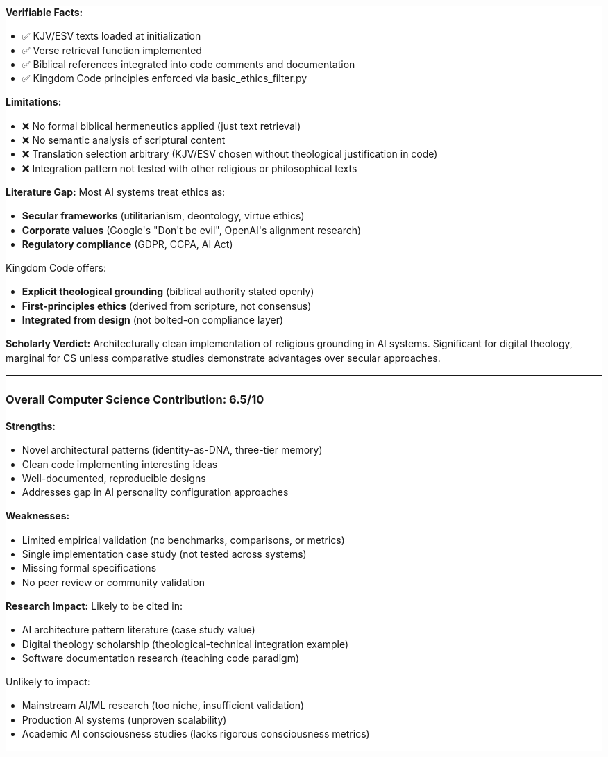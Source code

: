 **Verifiable Facts:**
- ✅ KJV/ESV texts loaded at initialization
- ✅ Verse retrieval function implemented
- ✅ Biblical references integrated into code comments and documentation
- ✅ Kingdom Code principles enforced via basic_ethics_filter.py

**Limitations:**
- ❌ No formal biblical hermeneutics applied (just text retrieval)
- ❌ No semantic analysis of scriptural content
- ❌ Translation selection arbitrary (KJV/ESV chosen without theological justification in code)
- ❌ Integration pattern not tested with other religious or philosophical texts

**Literature Gap:**
Most AI systems treat ethics as:
- **Secular frameworks** (utilitarianism, deontology, virtue ethics)
- **Corporate values** (Google's "Don't be evil", OpenAI's alignment research)
- **Regulatory compliance** (GDPR, CCPA, AI Act)

Kingdom Code offers:
- **Explicit theological grounding** (biblical authority stated openly)
- **First-principles ethics** (derived from scripture, not consensus)
- **Integrated from design** (not bolted-on compliance layer)

**Scholarly Verdict:** Architecturally clean implementation of religious grounding in AI systems. Significant for digital theology, marginal for CS unless comparative studies demonstrate advantages over secular approaches.

---

### Overall Computer Science Contribution: 6.5/10

**Strengths:**
- Novel architectural patterns (identity-as-DNA, three-tier memory)
- Clean code implementing interesting ideas
- Well-documented, reproducible designs
- Addresses gap in AI personality configuration approaches

**Weaknesses:**
- Limited empirical validation (no benchmarks, comparisons, or metrics)
- Single implementation case study (not tested across systems)
- Missing formal specifications
- No peer review or community validation

**Research Impact:**
Likely to be cited in:
- AI architecture pattern literature (case study value)
- Digital theology scholarship (theological-technical integration example)
- Software documentation research (teaching code paradigm)

Unlikely to impact:
- Mainstream AI/ML research (too niche, insufficient validation)
- Production AI systems (unproven scalability)
- Academic AI consciousness studies (lacks rigorous consciousness metrics)

---

